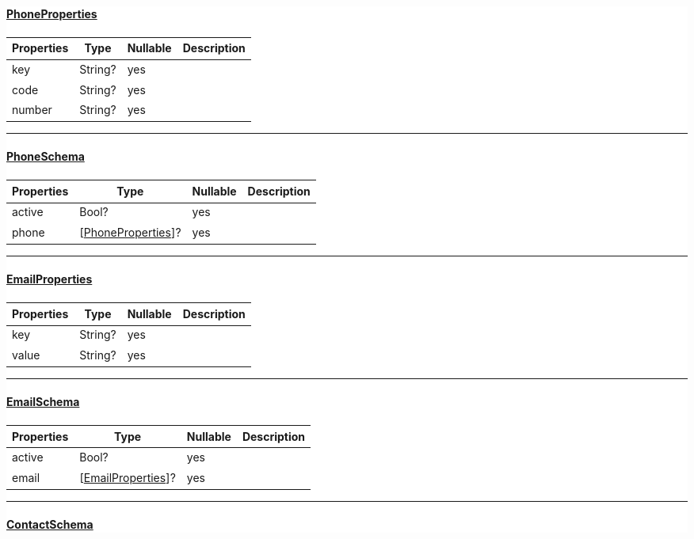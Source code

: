 

 
 
 #### [PhoneProperties](#PhoneProperties)

 | Properties | Type | Nullable | Description |
 | ---------- | ---- | -------- | ----------- |
 | key | String? |  yes  |  |
 | code | String? |  yes  |  |
 | number | String? |  yes  |  |

---


 
 
 #### [PhoneSchema](#PhoneSchema)

 | Properties | Type | Nullable | Description |
 | ---------- | ---- | -------- | ----------- |
 | active | Bool? |  yes  |  |
 | phone | [[PhoneProperties](#PhoneProperties)]? |  yes  |  |

---


 
 
 #### [EmailProperties](#EmailProperties)

 | Properties | Type | Nullable | Description |
 | ---------- | ---- | -------- | ----------- |
 | key | String? |  yes  |  |
 | value | String? |  yes  |  |

---


 
 
 #### [EmailSchema](#EmailSchema)

 | Properties | Type | Nullable | Description |
 | ---------- | ---- | -------- | ----------- |
 | active | Bool? |  yes  |  |
 | email | [[EmailProperties](#EmailProperties)]? |  yes  |  |

---


 
 
 #### [ContactSchema](#ContactSchema)
